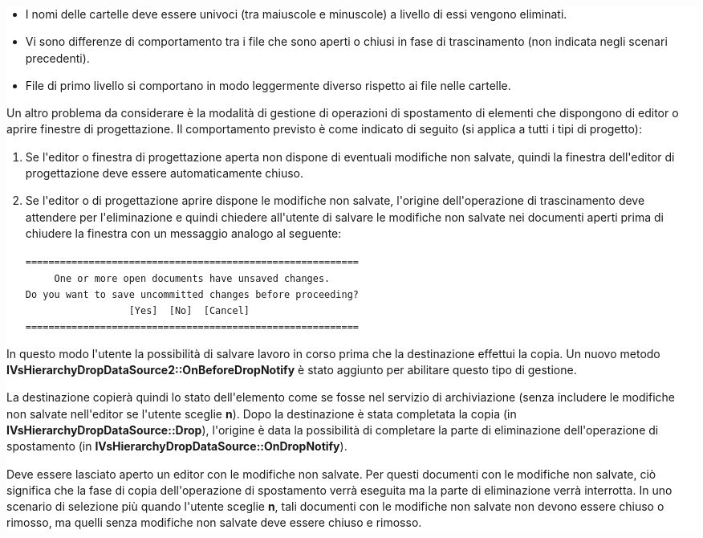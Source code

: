 -   I nomi delle cartelle deve essere univoci (tra maiuscole e minuscole) a livello di essi vengono eliminati.  
  
-   Vi sono differenze di comportamento tra i file che sono aperti o chiusi in fase di trascinamento (non indicata negli scenari precedenti).  
  
-   File di primo livello si comportano in modo leggermente diverso rispetto ai file nelle cartelle.  
  
 Un altro problema da considerare è la modalità di gestione di operazioni di spostamento di elementi che dispongono di editor o aprire finestre di progettazione. Il comportamento previsto è come indicato di seguito (si applica a tutti i tipi di progetto):  
  
1.  Se l'editor o finestra di progettazione aperta non dispone di eventuali modifiche non salvate, quindi la finestra dell'editor di progettazione deve essere automaticamente chiuso.  
  
2.  Se l'editor o di progettazione aprire dispone le modifiche non salvate, l'origine dell'operazione di trascinamento deve attendere per l'eliminazione e quindi chiedere all'utente di salvare le modifiche non salvate nei documenti aperti prima di chiudere la finestra con un messaggio analogo al seguente:  
  
    ```  
    ==========================================================   
         One or more open documents have unsaved changes.  
    Do you want to save uncommitted changes before proceeding?   
                      [Yes]  [No]  [Cancel]   
    ==========================================================  
    ```  
  
 In questo modo l'utente la possibilità di salvare lavoro in corso prima che la destinazione effettui la copia. Un nuovo metodo **IVsHierarchyDropDataSource2::OnBeforeDropNotify** è stato aggiunto per abilitare questo tipo di gestione.  
  
 La destinazione copierà quindi lo stato dell'elemento come se fosse nel servizio di archiviazione (senza includere le modifiche non salvate nell'editor se l'utente sceglie **n**). Dopo la destinazione è stata completata la copia (in **IVsHierarchyDropDataSource::Drop**), l'origine è data la possibilità di completare la parte di eliminazione dell'operazione di spostamento (in **IVsHierarchyDropDataSource::OnDropNotify**).  
  
 Deve essere lasciato aperto un editor con le modifiche non salvate. Per questi documenti con le modifiche non salvate, ciò significa che la fase di copia dell'operazione di spostamento verrà eseguita ma la parte di eliminazione verrà interrotta. In uno scenario di selezione più quando l'utente sceglie **n**, tali documenti con le modifiche non salvate non devono essere chiuso o rimosso, ma quelli senza modifiche non salvate deve essere chiuso e rimosso.
